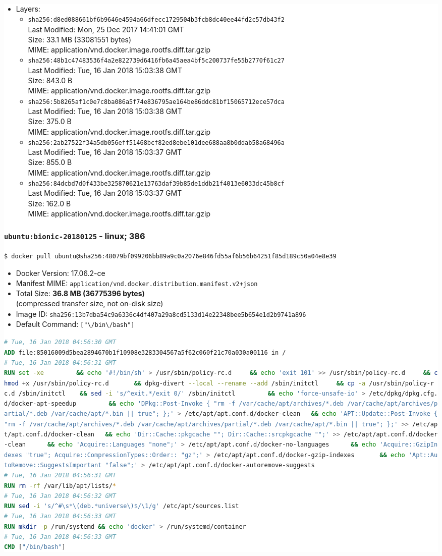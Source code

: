 -	Layers:
	-	`sha256:d8ed088661bf6b9646e4594a66dfecc1729504b3fcb8dc40ee44fd2c57db43f2`  
		Last Modified: Mon, 25 Dec 2017 14:41:01 GMT  
		Size: 33.1 MB (33081551 bytes)  
		MIME: application/vnd.docker.image.rootfs.diff.tar.gzip
	-	`sha256:48b1c47483536f4a2e822739d6416fb6a45aea4bf5c200737fe55b2770f61c27`  
		Last Modified: Tue, 16 Jan 2018 15:03:38 GMT  
		Size: 843.0 B  
		MIME: application/vnd.docker.image.rootfs.diff.tar.gzip
	-	`sha256:5b8265af1c0e7c8ba086a5f74e836795ae164be86ddc81bf15065712ece57dca`  
		Last Modified: Tue, 16 Jan 2018 15:03:38 GMT  
		Size: 375.0 B  
		MIME: application/vnd.docker.image.rootfs.diff.tar.gzip
	-	`sha256:2ab27522f34a5db056eff51468bcf82ed8ebe101dee688aa8b0ddab58a68496a`  
		Last Modified: Tue, 16 Jan 2018 15:03:37 GMT  
		Size: 855.0 B  
		MIME: application/vnd.docker.image.rootfs.diff.tar.gzip
	-	`sha256:84dcbd7d0f433be325870621e13763daf39b85de1ddb21f4013e6033dc45b8cf`  
		Last Modified: Tue, 16 Jan 2018 15:03:37 GMT  
		Size: 162.0 B  
		MIME: application/vnd.docker.image.rootfs.diff.tar.gzip

### `ubuntu:bionic-20180125` - linux; 386

```console
$ docker pull ubuntu@sha256:48079bf099206bb89a9c0a2076e846fd55af6b56b64251f85d189c50a04e8e39
```

-	Docker Version: 17.06.2-ce
-	Manifest MIME: `application/vnd.docker.distribution.manifest.v2+json`
-	Total Size: **36.8 MB (36775396 bytes)**  
	(compressed transfer size, not on-disk size)
-	Image ID: `sha256:13b7dba54c9a6336c4df407a29a8cd5133d14e22348bee5b654e1d2b9741a896`
-	Default Command: `["\/bin\/bash"]`

```dockerfile
# Tue, 16 Jan 2018 04:56:30 GMT
ADD file:85016009d5bea2894670b1f10908e3283304567a5f62c060f21c70a030a00116 in / 
# Tue, 16 Jan 2018 04:56:31 GMT
RUN set -xe 		&& echo '#!/bin/sh' > /usr/sbin/policy-rc.d 	&& echo 'exit 101' >> /usr/sbin/policy-rc.d 	&& chmod +x /usr/sbin/policy-rc.d 		&& dpkg-divert --local --rename --add /sbin/initctl 	&& cp -a /usr/sbin/policy-rc.d /sbin/initctl 	&& sed -i 's/^exit.*/exit 0/' /sbin/initctl 		&& echo 'force-unsafe-io' > /etc/dpkg/dpkg.cfg.d/docker-apt-speedup 		&& echo 'DPkg::Post-Invoke { "rm -f /var/cache/apt/archives/*.deb /var/cache/apt/archives/partial/*.deb /var/cache/apt/*.bin || true"; };' > /etc/apt/apt.conf.d/docker-clean 	&& echo 'APT::Update::Post-Invoke { "rm -f /var/cache/apt/archives/*.deb /var/cache/apt/archives/partial/*.deb /var/cache/apt/*.bin || true"; };' >> /etc/apt/apt.conf.d/docker-clean 	&& echo 'Dir::Cache::pkgcache ""; Dir::Cache::srcpkgcache "";' >> /etc/apt/apt.conf.d/docker-clean 		&& echo 'Acquire::Languages "none";' > /etc/apt/apt.conf.d/docker-no-languages 		&& echo 'Acquire::GzipIndexes "true"; Acquire::CompressionTypes::Order:: "gz";' > /etc/apt/apt.conf.d/docker-gzip-indexes 		&& echo 'Apt::AutoRemove::SuggestsImportant "false";' > /etc/apt/apt.conf.d/docker-autoremove-suggests
# Tue, 16 Jan 2018 04:56:31 GMT
RUN rm -rf /var/lib/apt/lists/*
# Tue, 16 Jan 2018 04:56:32 GMT
RUN sed -i 's/^#\s*\(deb.*universe\)$/\1/g' /etc/apt/sources.list
# Tue, 16 Jan 2018 04:56:33 GMT
RUN mkdir -p /run/systemd && echo 'docker' > /run/systemd/container
# Tue, 16 Jan 2018 04:56:33 GMT
CMD ["/bin/bash"]
```
